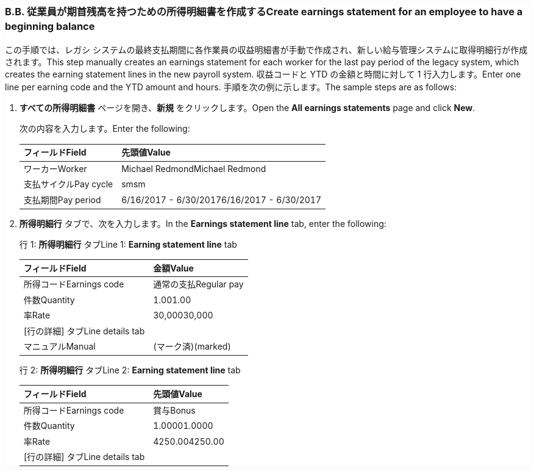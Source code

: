 ### <a name="b-create-earnings-statement-for-an-employee-to-have-a-beginning-balance"></a><span data-ttu-id="dca39-131">B.</span><span class="sxs-lookup"><span data-stu-id="dca39-131">B.</span></span> <span data-ttu-id="dca39-132">従業員が期首残高を持つための所得明細書を作成する</span><span class="sxs-lookup"><span data-stu-id="dca39-132">Create earnings statement for an employee to have a beginning balance</span></span>

<span data-ttu-id="dca39-133">この手順では、レガシ システムの最終支払期間に各作業員の収益明細書が手動で作成され、新しい給与管理システムに取得明細行が作成されます。</span><span class="sxs-lookup"><span data-stu-id="dca39-133">This step manually creates an earnings statement for each worker for the last pay period of the legacy system, which creates the earning statement lines in the new payroll system.</span></span> <span data-ttu-id="dca39-134">収益コードと YTD の金額と時間に対して 1 行入力します。</span><span class="sxs-lookup"><span data-stu-id="dca39-134">Enter one line per earning code and the YTD amount and hours.</span></span> <span data-ttu-id="dca39-135">手順を次の例に示します。</span><span class="sxs-lookup"><span data-stu-id="dca39-135">The sample steps are as follows:</span></span>

1. <span data-ttu-id="dca39-136">**すべての所得明細書** ページを開き、**新規** をクリックします。</span><span class="sxs-lookup"><span data-stu-id="dca39-136">Open the **All earnings statements** page and click **New**.</span></span>

    <span data-ttu-id="dca39-137">次の内容を入力します。</span><span class="sxs-lookup"><span data-stu-id="dca39-137">Enter the following:</span></span> 

    | <span data-ttu-id="dca39-138">フィールド</span><span class="sxs-lookup"><span data-stu-id="dca39-138">Field</span></span>      | <span data-ttu-id="dca39-139">先頭値</span><span class="sxs-lookup"><span data-stu-id="dca39-139">Value</span></span>                 |
    |------------|-----------------------|
    | <span data-ttu-id="dca39-140">ワーカー</span><span class="sxs-lookup"><span data-stu-id="dca39-140">Worker</span></span>     | <span data-ttu-id="dca39-141">Michael Redmond</span><span class="sxs-lookup"><span data-stu-id="dca39-141">Michael Redmond</span></span>       |
    | <span data-ttu-id="dca39-142">支払サイクル</span><span class="sxs-lookup"><span data-stu-id="dca39-142">Pay cycle</span></span>  | <span data-ttu-id="dca39-143">sm</span><span class="sxs-lookup"><span data-stu-id="dca39-143">sm</span></span>                    |
    | <span data-ttu-id="dca39-144">支払期間</span><span class="sxs-lookup"><span data-stu-id="dca39-144">Pay period</span></span> | <span data-ttu-id="dca39-145">6/16/2017 - 6/30/2017</span><span class="sxs-lookup"><span data-stu-id="dca39-145">6/16/2017 - 6/30/2017</span></span> |

2. <span data-ttu-id="dca39-146">**所得明細行** タブで、次を入力します。</span><span class="sxs-lookup"><span data-stu-id="dca39-146">In the **Earnings statement line** tab, enter the following:</span></span>

    <span data-ttu-id="dca39-147">行 1: **所得明細行** タブ</span><span class="sxs-lookup"><span data-stu-id="dca39-147">Line 1: **Earning statement line** tab</span></span>

    | <span data-ttu-id="dca39-148">フィールド</span><span class="sxs-lookup"><span data-stu-id="dca39-148">Field</span></span>            | <span data-ttu-id="dca39-149">金額</span><span class="sxs-lookup"><span data-stu-id="dca39-149">Value</span></span>       |
    |------------------|-------------|
    | <span data-ttu-id="dca39-150">所得コード</span><span class="sxs-lookup"><span data-stu-id="dca39-150">Earnings code</span></span>    | <span data-ttu-id="dca39-151">通常の支払</span><span class="sxs-lookup"><span data-stu-id="dca39-151">Regular pay</span></span> |
    | <span data-ttu-id="dca39-152">件数</span><span class="sxs-lookup"><span data-stu-id="dca39-152">Quantity</span></span>         | <span data-ttu-id="dca39-153">1.00</span><span class="sxs-lookup"><span data-stu-id="dca39-153">1.00</span></span>        |
    | <span data-ttu-id="dca39-154">率</span><span class="sxs-lookup"><span data-stu-id="dca39-154">Rate</span></span>             | <span data-ttu-id="dca39-155">30,000</span><span class="sxs-lookup"><span data-stu-id="dca39-155">30,000</span></span>      |
    | <span data-ttu-id="dca39-156">[行の詳細] タブ</span><span class="sxs-lookup"><span data-stu-id="dca39-156">Line details tab</span></span> |             |
    | <span data-ttu-id="dca39-157">マニュアル</span><span class="sxs-lookup"><span data-stu-id="dca39-157">Manual</span></span>           | <span data-ttu-id="dca39-158">(マーク済)</span><span class="sxs-lookup"><span data-stu-id="dca39-158">(marked)</span></span>    |

    <span data-ttu-id="dca39-159">行 2: **所得明細行** タブ</span><span class="sxs-lookup"><span data-stu-id="dca39-159">Line 2: **Earning statement line** tab</span></span>

    | <span data-ttu-id="dca39-160">フィールド</span><span class="sxs-lookup"><span data-stu-id="dca39-160">Field</span></span>            | <span data-ttu-id="dca39-161">先頭値</span><span class="sxs-lookup"><span data-stu-id="dca39-161">Value</span></span>    |
    |------------------|----------|
    | <span data-ttu-id="dca39-162">所得コード</span><span class="sxs-lookup"><span data-stu-id="dca39-162">Earnings code</span></span>    | <span data-ttu-id="dca39-163">賞与</span><span class="sxs-lookup"><span data-stu-id="dca39-163">Bonus</span></span>    |
    | <span data-ttu-id="dca39-164">件数</span><span class="sxs-lookup"><span data-stu-id="dca39-164">Quantity</span></span>         | <span data-ttu-id="dca39-165">1.0000</span><span class="sxs-lookup"><span data-stu-id="dca39-165">1.0000</span></span>   |
    | <span data-ttu-id="dca39-166">率</span><span class="sxs-lookup"><span data-stu-id="dca39-166">Rate</span></span>             | <span data-ttu-id="dca39-167">4250.00</span><span class="sxs-lookup"><span data-stu-id="dca39-167">4250.00</span></span>  |
    | <span data-ttu-id="dca39-168">[行の詳細] タブ</span><span class="sxs-lookup"><span data-stu-id="dca39-168">Line details tab</span></span> |          |